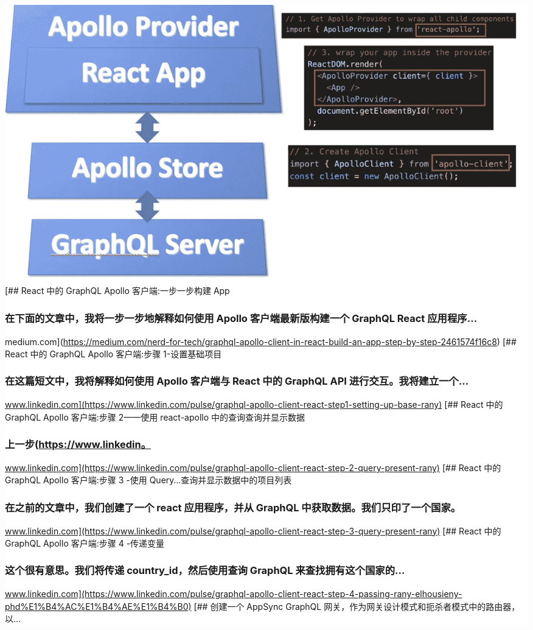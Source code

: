 ![](img/a93ff982e0f06c3057c5c8786d09f3a3.png)[](https://medium.com/nerd-for-tech/graphql-apollo-client-in-react-build-an-app-step-by-step-2461574f16c8) [## React 中的 GraphQL Apollo 客户端:一步一步构建 App

### 在下面的文章中，我将一步一步地解释如何使用 Apollo 客户端最新版构建一个 GraphQL React 应用程序…

medium.com](https://medium.com/nerd-for-tech/graphql-apollo-client-in-react-build-an-app-step-by-step-2461574f16c8)  [## React 中的 GraphQL Apollo 客户端:步骤 1-设置基础项目

### 在这篇短文中，我将解释如何使用 Apollo 客户端与 React 中的 GraphQL API 进行交互。我将建立一个…

www.linkedin.com](https://www.linkedin.com/pulse/graphql-apollo-client-react-step1-setting-up-base-rany)  [## React 中的 GraphQL Apollo 客户端:步骤 2——使用 react-apollo 中的查询查询并显示数据

### 上一步(https://www.linkedin。

www.linkedin.com](https://www.linkedin.com/pulse/graphql-apollo-client-react-step-2-query-present-rany) [](https://www.linkedin.com/pulse/graphql-apollo-client-react-step-3-query-present-rany) [## React 中的 GraphQL Apollo 客户端:步骤 3 -使用 Query…查询并显示数据中的项目列表

### 在之前的文章中，我们创建了一个 react 应用程序，并从 GraphQL 中获取数据。我们只印了一个国家。

www.linkedin.com](https://www.linkedin.com/pulse/graphql-apollo-client-react-step-3-query-present-rany) [](https://www.linkedin.com/pulse/graphql-apollo-client-react-step-4-passing-rany-elhousieny-phd%E1%B4%AC%E1%B4%AE%E1%B4%B0) [## React 中的 GraphQL Apollo 客户端:步骤 4 -传递变量

### 这个很有意思。我们将传递 country_id，然后使用查询 GraphQL 来查找拥有这个国家的…

www.linkedin.com](https://www.linkedin.com/pulse/graphql-apollo-client-react-step-4-passing-rany-elhousieny-phd%E1%B4%AC%E1%B4%AE%E1%B4%B0) [](https://medium.com/nerd-for-tech/create-an-appsync-graphql-gateway-as-a-router-in-gateway-design-pattern-and-strangler-pattern-to-b92d2a2ad5b9) [## 创建一个 AppSync GraphQL 网关，作为网关设计模式和扼杀者模式中的路由器，以…
